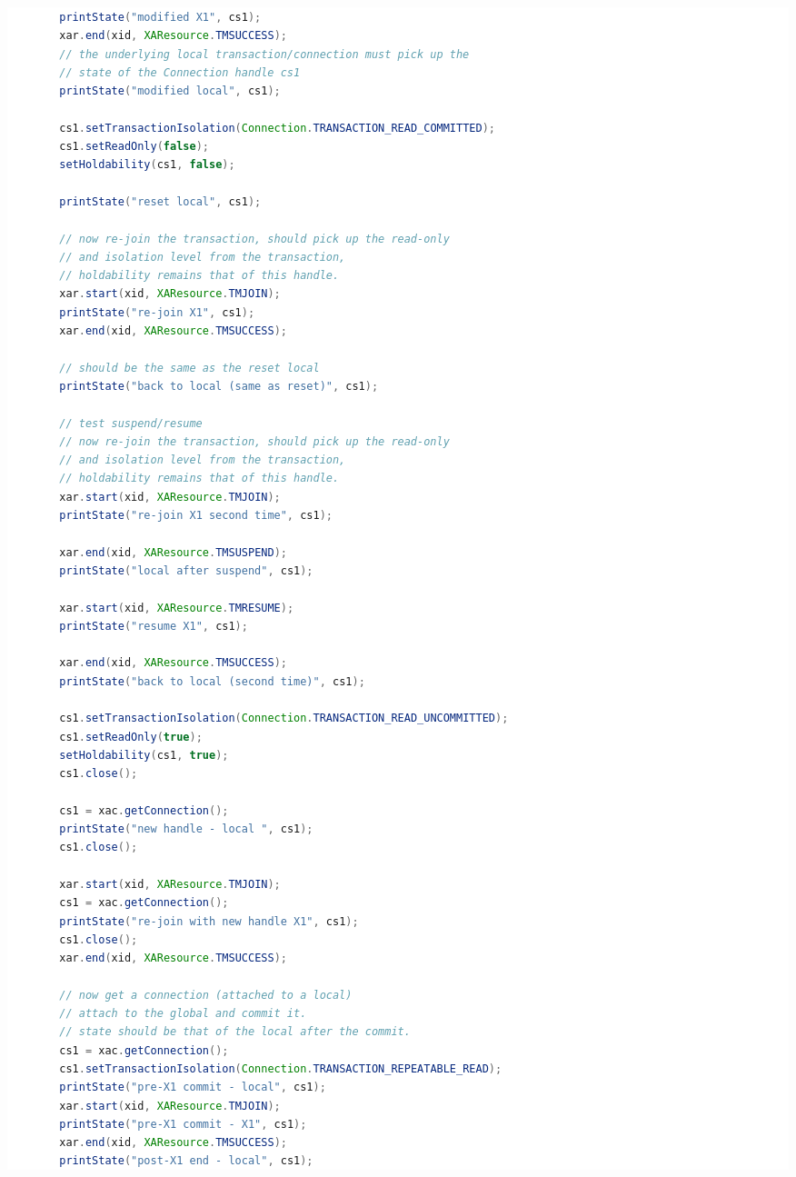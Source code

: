 ```java
		printState("modified X1", cs1);
		xar.end(xid, XAResource.TMSUCCESS);
		// the underlying local transaction/connection must pick up the
		// state of the Connection handle cs1
		printState("modified local", cs1);
		
		cs1.setTransactionIsolation(Connection.TRANSACTION_READ_COMMITTED);
		cs1.setReadOnly(false);
		setHoldability(cs1, false);

		printState("reset local", cs1);

		// now re-join the transaction, should pick up the read-only
		// and isolation level from the transaction,
		// holdability remains that of this handle.
		xar.start(xid, XAResource.TMJOIN);
		printState("re-join X1", cs1);
		xar.end(xid, XAResource.TMSUCCESS);

		// should be the same as the reset local
		printState("back to local (same as reset)", cs1);
		
		// test suspend/resume
		// now re-join the transaction, should pick up the read-only
		// and isolation level from the transaction,
		// holdability remains that of this handle.
		xar.start(xid, XAResource.TMJOIN);
		printState("re-join X1 second time", cs1);
		
		xar.end(xid, XAResource.TMSUSPEND);
		printState("local after suspend", cs1);
		
		xar.start(xid, XAResource.TMRESUME);
		printState("resume X1", cs1);
		
		xar.end(xid, XAResource.TMSUCCESS);
		printState("back to local (second time)", cs1);
		
		cs1.setTransactionIsolation(Connection.TRANSACTION_READ_UNCOMMITTED);
		cs1.setReadOnly(true);
		setHoldability(cs1, true);
		cs1.close();
		
		cs1 = xac.getConnection();
		printState("new handle - local ", cs1);
		cs1.close();
		
		xar.start(xid, XAResource.TMJOIN);
		cs1 = xac.getConnection();
		printState("re-join with new handle X1", cs1);
		cs1.close();
		xar.end(xid, XAResource.TMSUCCESS);

		// now get a connection (attached to a local)
		// attach to the global and commit it.
		// state should be that of the local after the commit.
		cs1 = xac.getConnection();
		cs1.setTransactionIsolation(Connection.TRANSACTION_REPEATABLE_READ);
		printState("pre-X1 commit - local", cs1);
		xar.start(xid, XAResource.TMJOIN);
		printState("pre-X1 commit - X1", cs1);
		xar.end(xid, XAResource.TMSUCCESS);
		printState("post-X1 end - local", cs1);
```